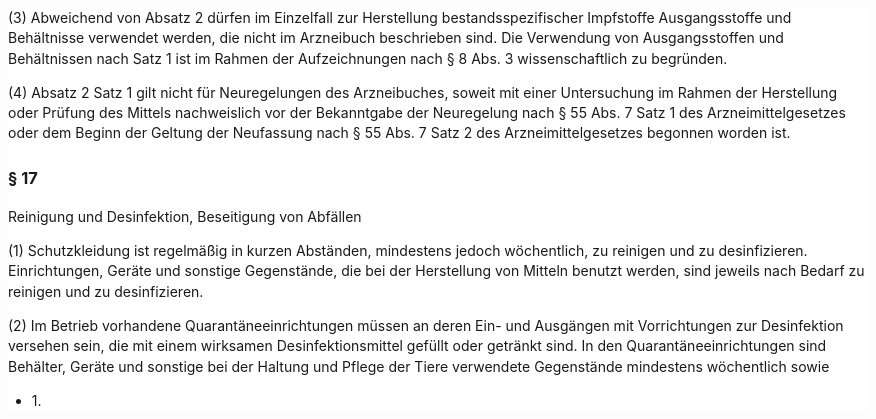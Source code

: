 </div>

<div class="jurAbsatz">

(3) Abweichend von Absatz 2 dürfen im Einzelfall zur Herstellung
bestandsspezifischer Impfstoffe Ausgangsstoffe und Behältnisse verwendet
werden, die nicht im Arzneibuch beschrieben sind. Die Verwendung von
Ausgangsstoffen und Behältnissen nach Satz 1 ist im Rahmen der
Aufzeichnungen nach § 8 Abs. 3 wissenschaftlich zu begründen.

</div>

<div class="jurAbsatz">

(4) Absatz 2 Satz 1 gilt nicht für Neuregelungen des Arzneibuches,
soweit mit einer Untersuchung im Rahmen der Herstellung oder Prüfung des
Mittels nachweislich vor der Bekanntgabe der Neuregelung nach § 55 Abs.
7 Satz 1 des Arzneimittelgesetzes oder dem Beginn der Geltung der
Neufassung nach § 55 Abs. 7 Satz 2 des Arzneimittelgesetzes begonnen
worden ist.

</div>

</div>

</div>

</div>

<span id="BJNR235500006BJNE001900000.html"></span>

### § 17  
Reinigung und Desinfektion, Beseitigung von Abfällen

<div>

<div class="jnhtml">

<div>

<div class="jurAbsatz">

(1) Schutzkleidung ist regelmäßig in kurzen Abständen, mindestens jedoch
wöchentlich, zu reinigen und zu desinfizieren. Einrichtungen, Geräte und
sonstige Gegenstände, die bei der Herstellung von Mitteln benutzt
werden, sind jeweils nach Bedarf zu reinigen und zu desinfizieren.

</div>

<div class="jurAbsatz">

(2) Im Betrieb vorhandene Quarantäneeinrichtungen müssen an deren Ein-
und Ausgängen mit Vorrichtungen zur Desinfektion versehen sein, die mit
einem wirksamen Desinfektionsmittel gefüllt oder getränkt sind. In den
Quarantäneeinrichtungen sind Behälter, Geräte und sonstige bei der
Haltung und Pflege der Tiere verwendete Gegenstände mindestens
wöchentlich sowie

  - 1\.
    